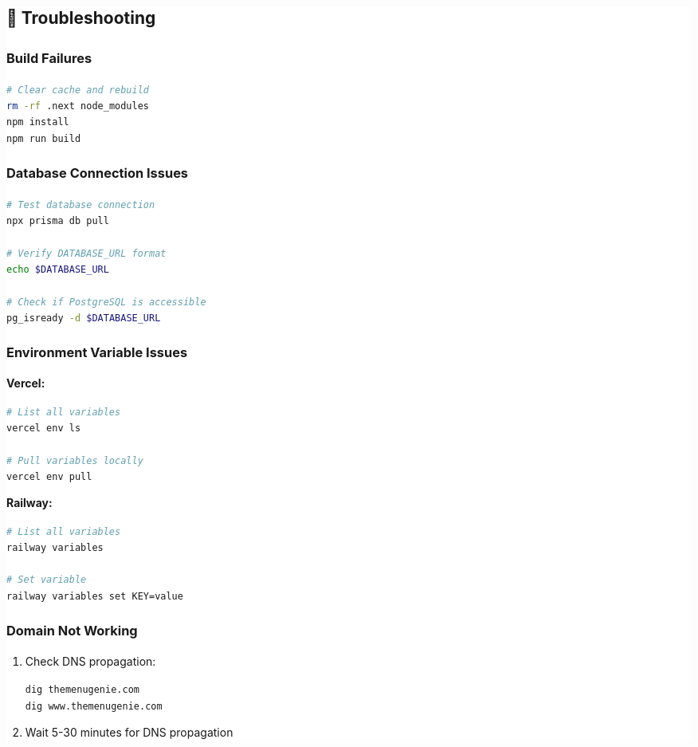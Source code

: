 
## 🐛 Troubleshooting

### Build Failures

```bash
# Clear cache and rebuild
rm -rf .next node_modules
npm install
npm run build
```

### Database Connection Issues

```bash
# Test database connection
npx prisma db pull

# Verify DATABASE_URL format
echo $DATABASE_URL

# Check if PostgreSQL is accessible
pg_isready -d $DATABASE_URL
```

### Environment Variable Issues

**Vercel:**
```bash
# List all variables
vercel env ls

# Pull variables locally
vercel env pull
```

**Railway:**
```bash
# List all variables
railway variables

# Set variable
railway variables set KEY=value
```

### Domain Not Working

1. Check DNS propagation:
   ```bash
   dig themenugenie.com
   dig www.themenugenie.com
   ```

2. Wait 5-30 minutes for DNS propagation
